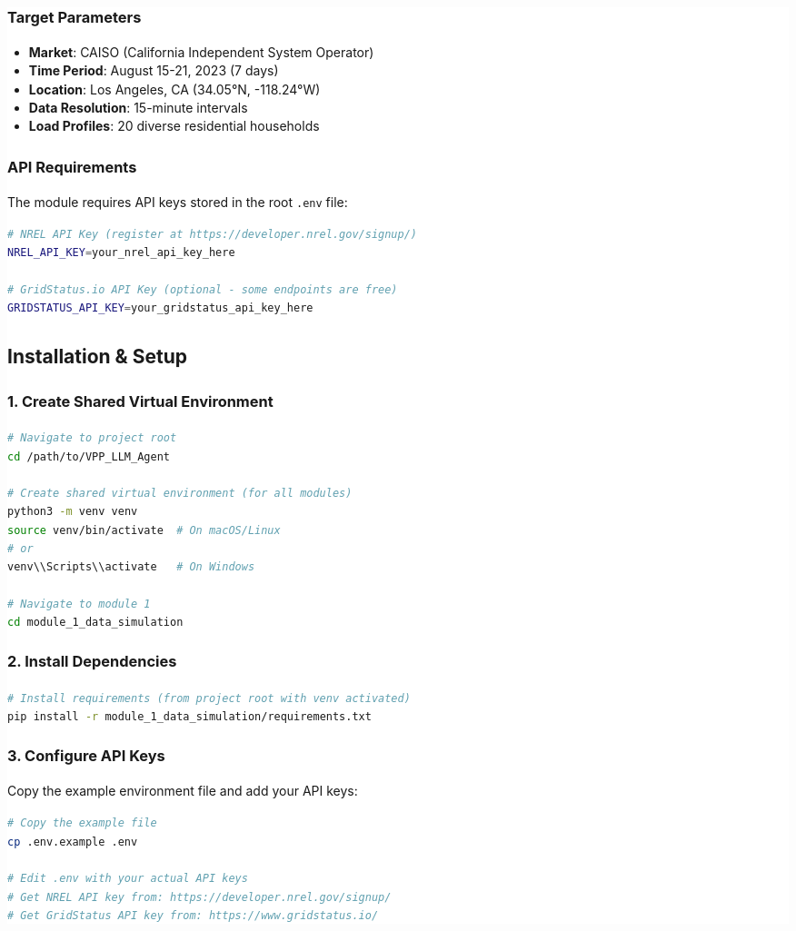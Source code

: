 ### Target Parameters
- **Market**: CAISO (California Independent System Operator)
- **Time Period**: August 15-21, 2023 (7 days)
- **Location**: Los Angeles, CA (34.05°N, -118.24°W)
- **Data Resolution**: 15-minute intervals
- **Load Profiles**: 20 diverse residential households

### API Requirements

The module requires API keys stored in the root `.env` file:

```bash
# NREL API Key (register at https://developer.nrel.gov/signup/)
NREL_API_KEY=your_nrel_api_key_here

# GridStatus.io API Key (optional - some endpoints are free)
GRIDSTATUS_API_KEY=your_gridstatus_api_key_here
```

## Installation & Setup

### 1. Create Shared Virtual Environment

```bash
# Navigate to project root
cd /path/to/VPP_LLM_Agent

# Create shared virtual environment (for all modules)
python3 -m venv venv
source venv/bin/activate  # On macOS/Linux
# or
venv\\Scripts\\activate   # On Windows

# Navigate to module 1
cd module_1_data_simulation
```

### 2. Install Dependencies

```bash
# Install requirements (from project root with venv activated)
pip install -r module_1_data_simulation/requirements.txt
```

### 3. Configure API Keys

Copy the example environment file and add your API keys:

```bash
# Copy the example file
cp .env.example .env

# Edit .env with your actual API keys
# Get NREL API key from: https://developer.nrel.gov/signup/
# Get GridStatus API key from: https://www.gridstatus.io/
```
